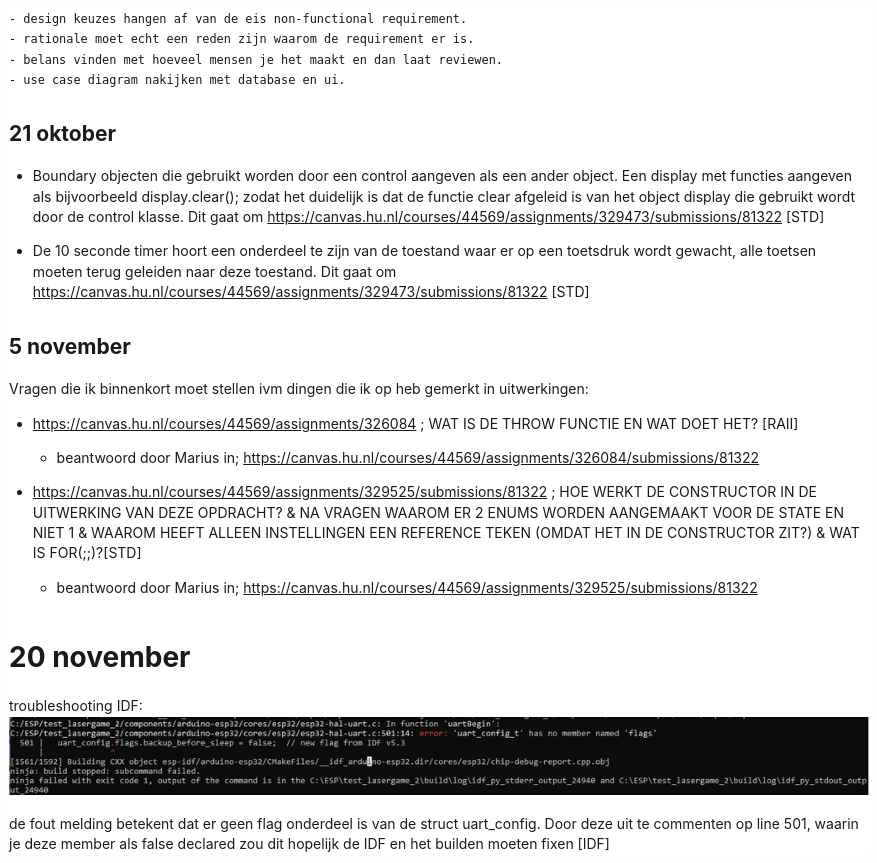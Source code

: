     - design keuzes hangen af van de eis non-functional requirement.
    - rationale moet echt een reden zijn waarom de requirement er is.
    - belans vinden met hoeveel mensen je het maakt en dan laat reviewen.
    - use case diagram nakijken met database en ui.

## 21 oktober 

- Boundary objecten die gebruikt worden door een control aangeven als een ander object. Een display met functies aangeven als bijvoorbeeld display.clear(); zodat het duidelijk is dat de functie clear afgeleid is van het object display die gebruikt wordt door de control klasse. Dit gaat om https://canvas.hu.nl/courses/44569/assignments/329473/submissions/81322 [STD]

- De 10 seconde timer hoort een onderdeel te zijn van de toestand waar er op een toetsdruk wordt gewacht, alle toetsen moeten terug geleiden naar deze toestand. Dit gaat om https://canvas.hu.nl/courses/44569/assignments/329473/submissions/81322 [STD]


## 5 november
Vragen die ik binnenkort moet stellen ivm dingen die ik op heb gemerkt in uitwerkingen:

- https://canvas.hu.nl/courses/44569/assignments/326084 ; WAT IS DE THROW FUNCTIE EN WAT DOET HET? [RAII]
    - beantwoord door Marius in; https://canvas.hu.nl/courses/44569/assignments/326084/submissions/81322

- https://canvas.hu.nl/courses/44569/assignments/329525/submissions/81322 ; HOE WERKT DE CONSTRUCTOR IN DE UITWERKING VAN DEZE OPDRACHT? & NA VRAGEN WAAROM ER 2 ENUMS WORDEN AANGEMAAKT VOOR DE STATE EN NIET 1 & WAAROM HEEFT ALLEEN INSTELLINGEN EEN REFERENCE TEKEN (OMDAT HET IN DE CONSTRUCTOR ZIT?) & WAT IS FOR(;;)?[STD]
    - beantwoord door Marius in; https://canvas.hu.nl/courses/44569/assignments/329525/submissions/81322

# 20 november
troubleshooting IDF:
![alt text](image.png)

de fout melding betekent dat er geen flag onderdeel is van de struct uart_config. Door deze uit te commenten op line 501, waarin je deze member als false declared zou dit hopelijk de IDF en het builden moeten fixen [IDF]